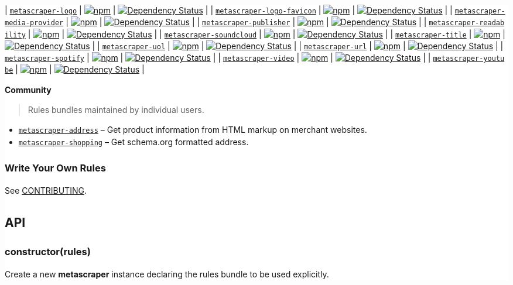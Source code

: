 | [`metascraper-logo`](https://github.com/microlinkhq/metascraper/tree/master/packages/metascraper-logo) | [![npm](https://img.shields.io/npm/v/metascraper-logo.svg?style=flat-square)](https://www.npmjs.com/package/metascraper-logo) | [![Dependency Status](https://david-dm.org/microlinkhq/metascraper.svg?path=packages/metascraper-logo&style=flat-square)](https://david-dm.org/microlinkhq/metascraper?path=packages/metascraper-logo) |
| [`metascraper-logo-favicon`](https://github.com/microlinkhq/metascraper/tree/master/packages/metascraper-logo-favicon) | [![npm](https://img.shields.io/npm/v/metascraper-logo-favicon.svg?style=flat-square)](https://www.npmjs.com/package/metascraper-logo-favicon) | [![Dependency Status](https://david-dm.org/microlinkhq/metascraper.svg?path=packages/metascraper-logo-favicon&style=flat-square)](https://david-dm.org/microlinkhq/metascraper?path=packages/metascraper-logo-favicon) |
| [`metascraper-media-provider`](https://github.com/microlinkhq/metascraper/tree/master/packages/metascraper-media-provider) | [![npm](https://img.shields.io/npm/v/metascraper-media-provider.svg?style=flat-square)](https://www.npmjs.com/package/metascraper-media-provider) | [![Dependency Status](https://david-dm.org/microlinkhq/metascraper.svg?path=packages/metascraper-media-provider&style=flat-square)](https://david-dm.org/microlinkhq/metascraper?path=packages/metascraper-media-provider) |
| [`metascraper-publisher`](https://github.com/microlinkhq/metascraper/tree/master/packages/metascraper-publisher) | [![npm](https://img.shields.io/npm/v/metascraper-publisher.svg?style=flat-square)](https://www.npmjs.com/package/metascraper-publisher) | [![Dependency Status](https://david-dm.org/microlinkhq/metascraper.svg?path=packages/metascraper-publisher&style=flat-square)](https://david-dm.org/microlinkhq/metascraper?path=packages/metascraper-publisher) |
| [`metascraper-readability`](https://github.com/microlinkhq/metascraper/tree/master/packages/metascraper-readability) | [![npm](https://img.shields.io/npm/v/metascraper-readability.svg?style=flat-square)](https://www.npmjs.com/package/metascraper-readability) | [![Dependency Status](https://david-dm.org/microlinkhq/metascraper.svg?path=packages/metascraper-readability&style=flat-square)](https://david-dm.org/microlinkhq/metascraper?path=packages/metascraper-readability) |
| [`metascraper-soundcloud`](https://github.com/microlinkhq/metascraper/tree/master/packages/metascraper-soundcloud) | [![npm](https://img.shields.io/npm/v/metascraper-soundcloud.svg?style=flat-square)](https://www.npmjs.com/package/metascraper-soundcloud) | [![Dependency Status](https://david-dm.org/microlinkhq/metascraper.svg?path=packages/metascraper-soundcloud&style=flat-square)](https://david-dm.org/microlinkhq/metascraper?path=packages/metascraper-soundcloud) |
| [`metascraper-title`](https://github.com/microlinkhq/metascraper/tree/master/packages/metascraper-title) | [![npm](https://img.shields.io/npm/v/metascraper-title.svg?style=flat-square)](https://www.npmjs.com/package/metascraper-title) | [![Dependency Status](https://david-dm.org/microlinkhq/metascraper.svg?path=packages/metascraper-title&style=flat-square)](https://david-dm.org/microlinkhq/metascraper?path=packages/metascraper-title) |
| [`metascraper-uol`](https://github.com/microlinkhq/metascraper/tree/master/packages/metascraper-uol) | [![npm](https://img.shields.io/npm/v/metascraper-uol.svg?style=flat-square)](https://www.npmjs.com/package/metascraper-uol) | [![Dependency Status](https://david-dm.org/microlinkhq/metascraper.svg?path=packages/metascraper-uol&style=flat-square)](https://david-dm.org/microlinkhq/metascraper?path=packages/metascraper-uol) |
| [`metascraper-url`](https://github.com/microlinkhq/metascraper/tree/master/packages/metascraper-url) | [![npm](https://img.shields.io/npm/v/metascraper-url.svg?style=flat-square)](https://www.npmjs.com/package/metascraper-url) | [![Dependency Status](https://david-dm.org/microlinkhq/metascraper.svg?path=packages/metascraper-url&style=flat-square)](https://david-dm.org/microlinkhq/metascraper?path=packages/metascraper-url) |
| [`metascraper-spotify`](https://github.com/microlinkhq/metascraper/tree/master/packages/metascraper-spotify) | [![npm](https://img.shields.io/npm/v/metascraper-spotify.svg?style=flat-square)](https://www.npmjs.com/package/metascraper-spotify) | [![Dependency Status](https://david-dm.org/microlinkhq/metascraper.svg?path=packages/metascraper-spotify&style=flat-square)](https://david-dm.org/microlinkhq/metascraper?path=packages/metascraper-spotify) |
| [`metascraper-video`](https://github.com/microlinkhq/metascraper/tree/master/packages/metascraper-video) | [![npm](https://img.shields.io/npm/v/metascraper-video.svg?style=flat-square)](https://www.npmjs.com/package/metascraper-video) | [![Dependency Status](https://david-dm.org/microlinkhq/metascraper.svg?path=packages/metascraper-video&style=flat-square)](https://david-dm.org/microlinkhq/metascraper?path=packages/metascraper-video) |
| [`metascraper-youtube`](https://github.com/microlinkhq/metascraper/tree/master/packages/metascraper-youtube) | [![npm](https://img.shields.io/npm/v/metascraper-youtube.svg?style=flat-square)](https://www.npmjs.com/package/metascraper-youtube) | [![Dependency Status](https://david-dm.org/microlinkhq/metascraper.svg?path=packages/metascraper-youtube&style=flat-square)](https://david-dm.org/microlinkhq/metascraper?path=packages/metascraper-youtube) |

**Community**

> Rules bundles maintained by individual users.

- [`metascraper-address`](https://github.com/goodhood-eu/metascraper-address) – Get product information from HTML markup on merchant websites.
- [`metascraper-shopping`](https://github.com/samirrayani/metascraper-shopping) – Get schema.org formatted address.

### Write Your Own Rules

See [CONTRIBUTING](/CONTRIBUTING.md).

## API

### constructor(rules)

Create a new **metascraper** instance declaring the rules bundle to be used explicitly.

